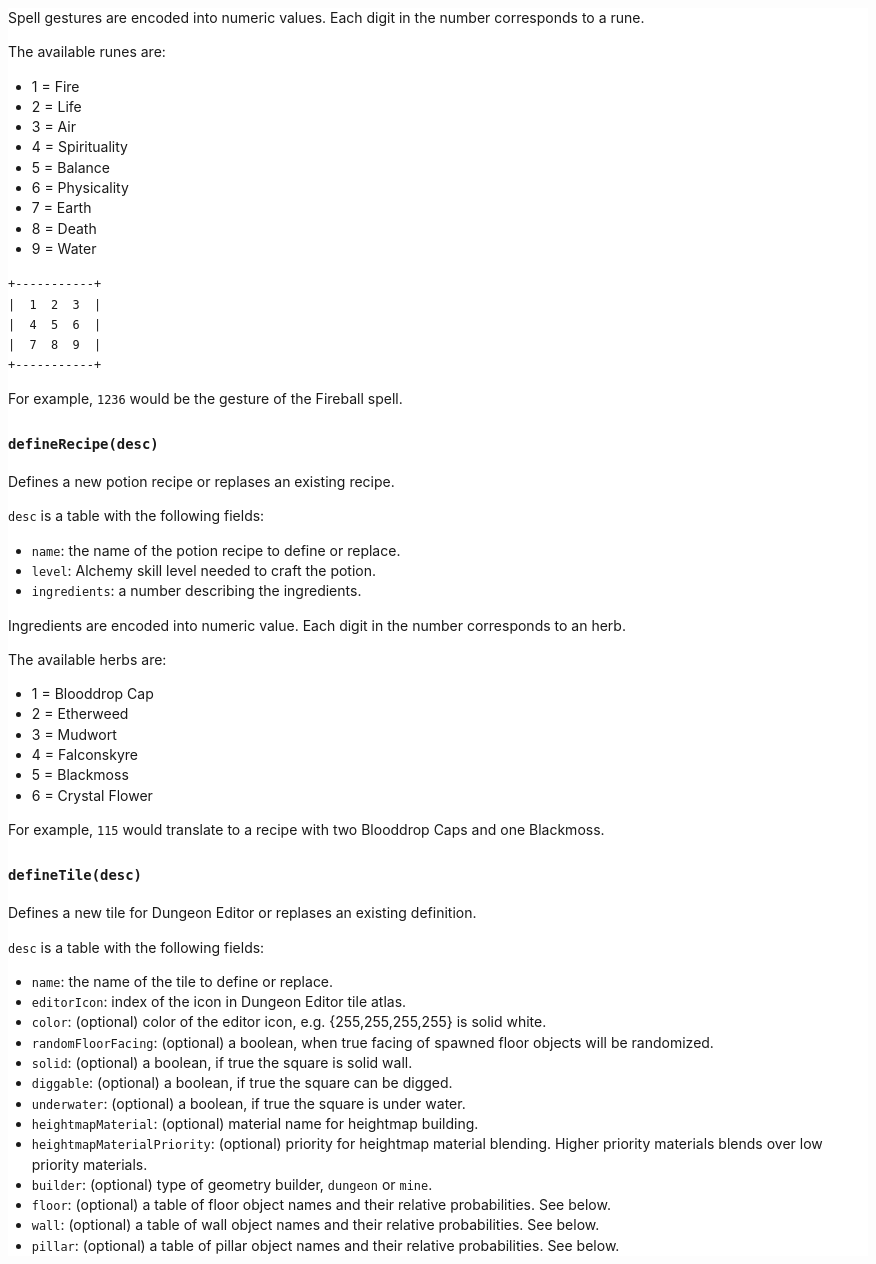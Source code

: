Spell gestures are encoded into numeric values.
Each digit in the number corresponds to a rune.

The available runes are:

- 1 = Fire
- 2 = Life
- 3 = Air
- 4 = Spirituality
- 5 = Balance
- 6 = Physicality
- 7 = Earth
- 8 = Death
- 9 = Water

```
+-----------+
|  1  2  3  |
|  4  5  6  |
|  7  8  9  |
+-----------+
```

For example, `1236` would be the gesture of the Fireball spell.

### `defineRecipe(desc)`

Defines a new potion recipe or replases an existing recipe.

`desc` is a table with the following fields:

- `name`: the name of the potion recipe to define or replace.
- `level`: Alchemy skill level needed to craft the potion.
- `ingredients`: a number describing the ingredients.

Ingredients are encoded into numeric value.
Each digit in the number corresponds to an herb.

The available herbs are:

- 1 = Blooddrop Cap
- 2 = Etherweed
- 3 = Mudwort
- 4 = Falconskyre
- 5 = Blackmoss
- 6 = Crystal Flower

For example, `115` would translate to a recipe with two Blooddrop Caps and one Blackmoss.

### `defineTile(desc)`

Defines a new tile for Dungeon Editor or replases an existing definition.

`desc` is a table with the following fields:

- `name`: the name of the tile to define or replace.
- `editorIcon`: index of the icon in Dungeon Editor tile atlas.
- `color`: (optional) color of the editor icon, e.g. {255,255,255,255} is solid white.
- `randomFloorFacing`: (optional) a boolean, when true facing of spawned floor objects will be randomized.
- `solid`: (optional) a boolean, if true the square is solid wall.
- `diggable`: (optional) a boolean, if true the square can be digged.
- `underwater`: (optional) a boolean, if true the square is under water.
- `heightmapMaterial`: (optional) material name for heightmap building.
- `heightmapMaterialPriority`: (optional) priority for heightmap material blending. Higher priority materials blends over low priority materials.
- `builder`: (optional) type of geometry builder, `dungeon` or `mine`.
- `floor`: (optional) a table of floor object names and their relative probabilities. See below.
- `wall`: (optional) a table of wall object names and their relative probabilities. See below.
- `pillar`: (optional) a table of pillar object names and their relative probabilities. See below.